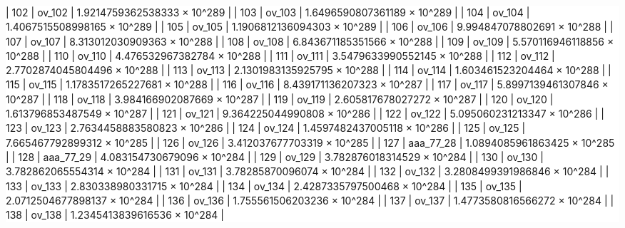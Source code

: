 | 102 | ov_102 | 1.9214759362538333 × 10^289 |
| 103 | ov_103 | 1.6496590807361189 × 10^289 |
| 104 | ov_104 | 1.4067515508998165 × 10^289 |
| 105 | ov_105 | 1.1906812136094303 × 10^289 |
| 106 | ov_106 | 9.994847078802691 × 10^288 |
| 107 | ov_107 | 8.313012030909363 × 10^288 |
| 108 | ov_108 | 6.843671185351566 × 10^288 |
| 109 | ov_109 | 5.570116946118856 × 10^288 |
| 110 | ov_110 | 4.476532967382784 × 10^288 |
| 111 | ov_111 | 3.5479633990552145 × 10^288 |
| 112 | ov_112 | 2.7702874045804496 × 10^288 |
| 113 | ov_113 | 2.1301983135925795 × 10^288 |
| 114 | ov_114 | 1.603461523204464 × 10^288 |
| 115 | ov_115 | 1.1783517265227681 × 10^288 |
| 116 | ov_116 | 8.439171136207323 × 10^287 |
| 117 | ov_117 | 5.8997139461307846 × 10^287 |
| 118 | ov_118 | 3.984166902087669 × 10^287 |
| 119 | ov_119 | 2.605817678027272 × 10^287 |
| 120 | ov_120 | 1.613796853487549 × 10^287 |
| 121 | ov_121 | 9.364225044990808 × 10^286 |
| 122 | ov_122 | 5.095060231213347 × 10^286 |
| 123 | ov_123 | 2.7634458883580823 × 10^286 |
| 124 | ov_124 | 1.4597482437005118 × 10^286 |
| 125 | ov_125 | 7.665467792899312 × 10^285 |
| 126 | ov_126 | 3.412037677703319 × 10^285 |
| 127 | aaa_77_28 | 1.0894085961863425 × 10^285 |
| 128 | aaa_77_29 | 4.083154730679096 × 10^284 |
| 129 | ov_129 | 3.782876018314529 × 10^284 |
| 130 | ov_130 | 3.782862065554314 × 10^284 |
| 131 | ov_131 | 3.78285870096074 × 10^284 |
| 132 | ov_132 | 3.2808499391986846 × 10^284 |
| 133 | ov_133 | 2.830338980331715 × 10^284 |
| 134 | ov_134 | 2.4287335797500468 × 10^284 |
| 135 | ov_135 | 2.0712504677898137 × 10^284 |
| 136 | ov_136 | 1.755561506203236 × 10^284 |
| 137 | ov_137 | 1.4773580816566272 × 10^284 |
| 138 | ov_138 | 1.2345413839616536 × 10^284 |